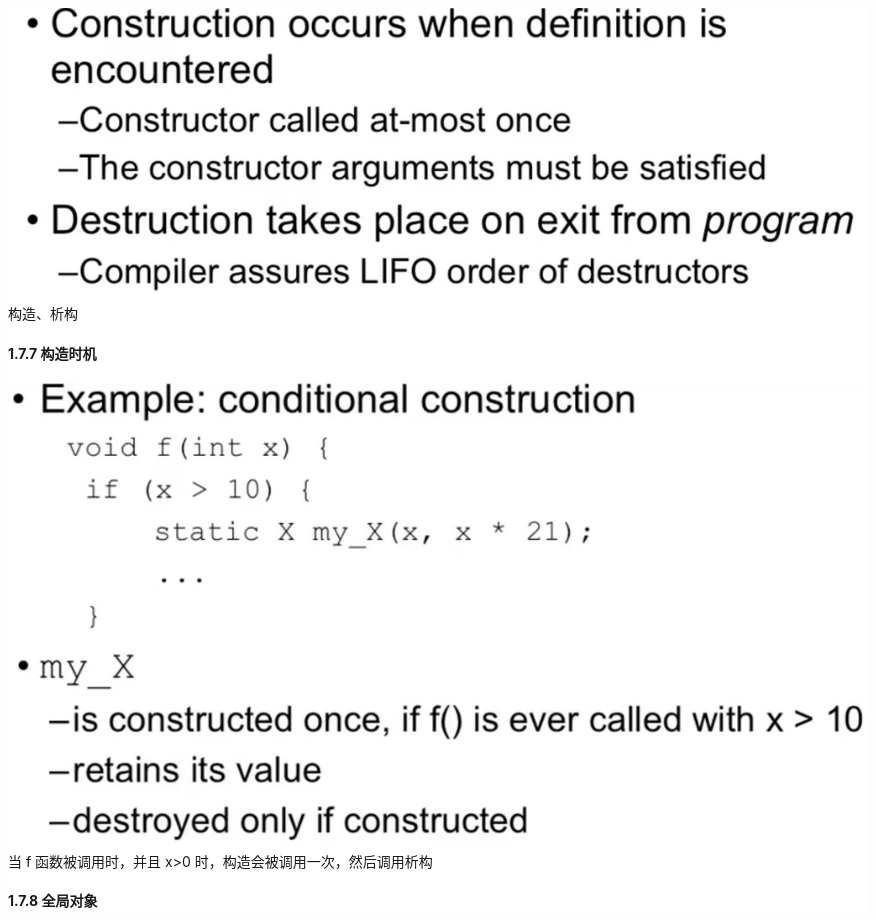![](imgs/C++翁恺教程2024.9.1-5.png)
构造、析构
#### 1.7.7 构造时机
![](imgs/C++翁恺教程2024.9.1-6.png)当 f 函数被调用时，并且 x>0 时，构造会被调用一次，然后调用析构
#### 1.7.8 全局对象
